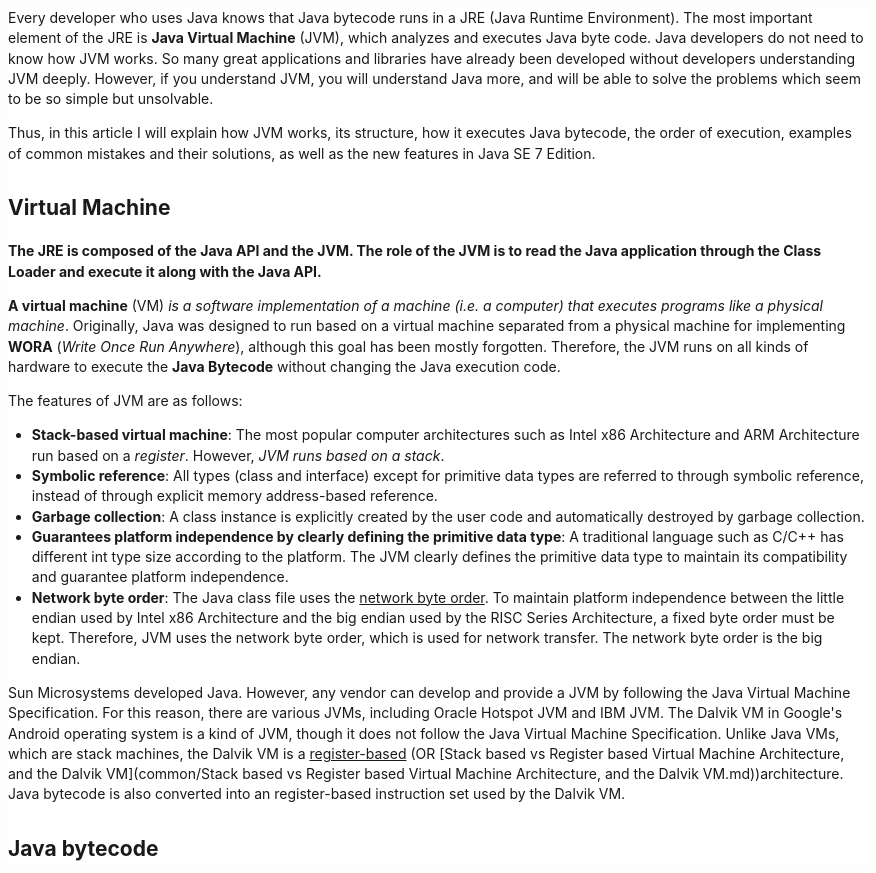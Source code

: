 Every developer who uses Java knows that Java bytecode runs in a JRE (Java Runtime Environment). The most important element of the JRE is **Java Virtual Machine** (JVM), which analyzes and executes Java byte code. Java developers do not need to know how JVM works. So many great applications and libraries have already been developed without developers understanding JVM deeply. However, if you understand JVM, you will understand Java more, and will be able to solve the problems which seem to be so simple but unsolvable.

Thus, in this article I will explain how JVM works, its structure, how it executes Java bytecode, the order of execution, examples of common mistakes and their solutions, as well as the new features in Java SE 7 Edition.

 

## Virtual Machine

**The JRE is composed of the Java API and the JVM. The role of the JVM is to read the Java application through the Class Loader and execute it along with the Java API.**

**A virtual machine** (VM) *is a software implementation of a machine (i.e. a computer) that executes programs like a physical machine*. Originally, Java was designed to run based on a virtual machine separated from a physical machine for implementing **WORA** (*Write Once Run Anywhere*), although this goal has been mostly forgotten. Therefore, the JVM runs on all kinds of hardware to execute the **Java Bytecode** without changing the Java execution code.

The features of JVM are as follows:

 

- **Stack-based virtual machine**: The most popular computer architectures such as Intel x86 Architecture and ARM Architecture run based on a *register*. However, *JVM runs based on a stack*.
- **Symbolic reference**: All types (class and interface) except for primitive data types are referred to through symbolic reference, instead of through explicit memory address-based reference. 
- **Garbage collection**: A class instance is explicitly created by the user code and automatically destroyed by garbage collection.
- **Guarantees platform independence by clearly defining the primitive data type**: A traditional language such as C/C++ has different int type size according to the platform. The JVM clearly defines the primitive data type to maintain its compatibility and guarantee platform independence.
- **Network byte order**: The Java class file uses the [network byte order]( https://betterexplained.com/articles/understanding-big-and-little-endian-byte-order/ ). To maintain platform independence between the little endian used by Intel x86 Architecture and the big endian used by the RISC Series Architecture, a fixed byte order must be kept. Therefore, JVM uses the network byte order, which is used for network transfer. The network byte order is the big endian.

 

Sun Microsystems developed Java. However, any vendor can develop and provide a JVM by following the Java Virtual Machine Specification. For this reason, there are various JVMs, including Oracle Hotspot JVM and IBM JVM. The Dalvik VM in Google's Android operating system is a kind of JVM, though it does not follow the Java Virtual Machine Specification. Unlike Java VMs, which are stack machines, the Dalvik VM is a [register-based](https://markfaction.wordpress.com/2012/07/15/stack-based-vs-register-based-virtual-machine-architecture-and-the-dalvik-vm/) (OR [Stack based vs Register based Virtual Machine Architecture, and the Dalvik VM](common/Stack based vs Register based Virtual Machine Architecture, and the Dalvik VM.md))architecture. Java bytecode is also converted into an register-based instruction set used by the Dalvik VM.

## Java bytecode
